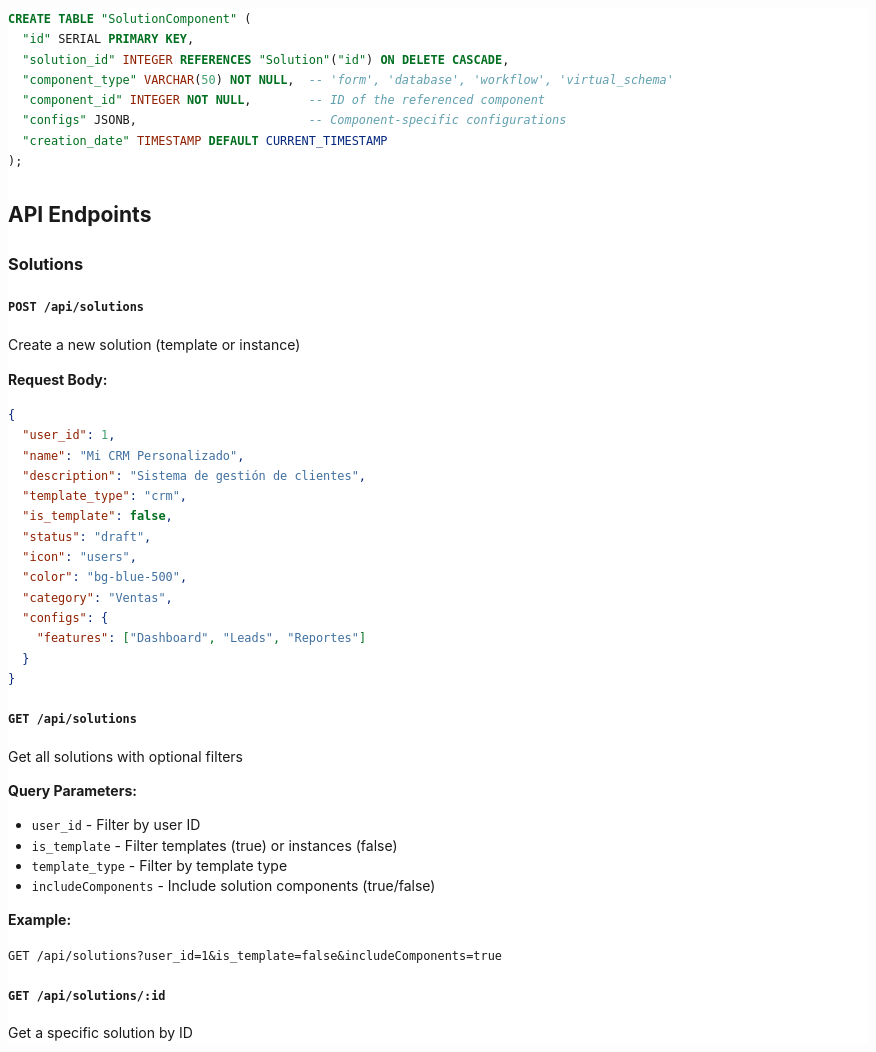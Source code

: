 ```sql
CREATE TABLE "SolutionComponent" (
  "id" SERIAL PRIMARY KEY,
  "solution_id" INTEGER REFERENCES "Solution"("id") ON DELETE CASCADE,
  "component_type" VARCHAR(50) NOT NULL,  -- 'form', 'database', 'workflow', 'virtual_schema'
  "component_id" INTEGER NOT NULL,        -- ID of the referenced component
  "configs" JSONB,                        -- Component-specific configurations
  "creation_date" TIMESTAMP DEFAULT CURRENT_TIMESTAMP
);
```

## API Endpoints

### Solutions

#### `POST /api/solutions`
Create a new solution (template or instance)

**Request Body:**
```json
{
  "user_id": 1,
  "name": "Mi CRM Personalizado",
  "description": "Sistema de gestión de clientes",
  "template_type": "crm",
  "is_template": false,
  "status": "draft",
  "icon": "users",
  "color": "bg-blue-500",
  "category": "Ventas",
  "configs": {
    "features": ["Dashboard", "Leads", "Reportes"]
  }
}
```

#### `GET /api/solutions`
Get all solutions with optional filters

**Query Parameters:**
- `user_id` - Filter by user ID
- `is_template` - Filter templates (true) or instances (false)
- `template_type` - Filter by template type
- `includeComponents` - Include solution components (true/false)

**Example:**
```
GET /api/solutions?user_id=1&is_template=false&includeComponents=true
```

#### `GET /api/solutions/:id`
Get a specific solution by ID
